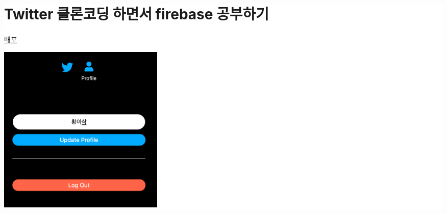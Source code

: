 # Twitter 클론코딩 하면서 firebase 공부하기
[배포](https://hwisaac.github.io/nwitter-clone/#/)

<img src="readMeImages/2023-04-22-22-30-01.png" width="300" />